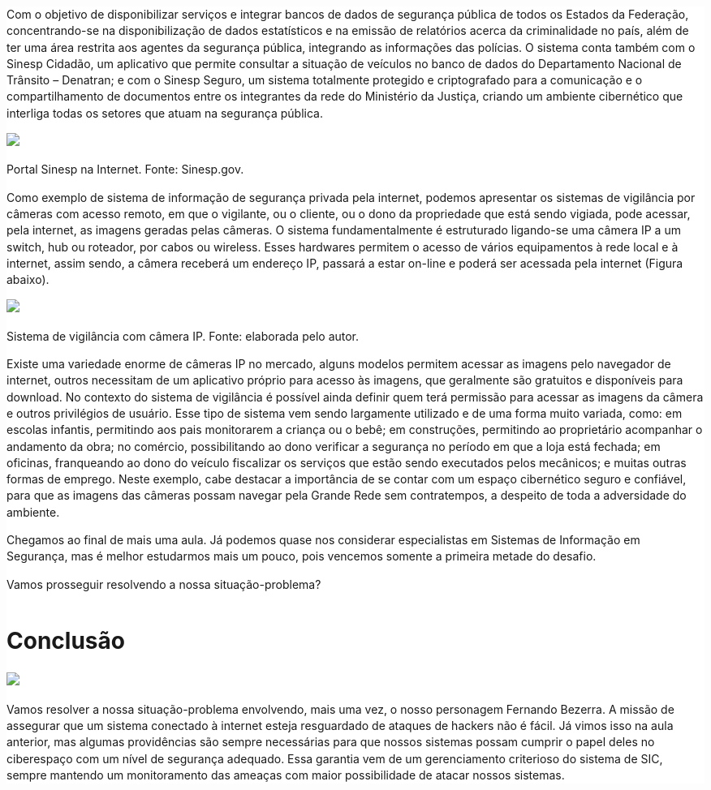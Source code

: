 Com o objetivo de disponibilizar serviços e integrar bancos de dados de segurança pública de todos os Estados da Federação, concentrando-se na disponibilização de dados estatísticos e na emissão de relatórios acerca da criminalidade no país, além de ter uma área restrita aos agentes da segurança pública, integrando as informações das polícias. O sistema conta também com o Sinesp Cidadão, um aplicativo que permite consultar a situação de veículos no banco de dados do Departamento Nacional de Trânsito – Denatran; e com o Sinesp Seguro, um sistema totalmente protegido e criptografado para a comunicação e o compartilhamento de documentos entre os integrantes da rede do Ministério da Justiça, criando um ambiente cibernético que interliga todas os setores que atuam na segurança pública.

[![](https://ampli-images.s3.amazonaws.com/production/e64ea96a-0053-447a-8f9f-deaa4da12474/original)](https://ampli-images.s3.amazonaws.com/production/e64ea96a-0053-447a-8f9f-deaa4da12474/original)

Portal Sinesp na Internet. Fonte: Sinesp.gov.

Como exemplo de sistema de informação de segurança privada pela internet, podemos apresentar os sistemas de vigilância por câmeras com acesso remoto, em que o vigilante, ou o cliente, ou o dono da propriedade que está sendo vigiada, pode acessar, pela internet, as imagens geradas pelas câmeras. O sistema fundamentalmente é estruturado ligando-se uma câmera IP a um switch, hub ou roteador, por cabos ou wireless. Esses hardwares permitem o acesso de vários equipamentos à rede local e à internet, assim sendo, a câmera receberá um endereço IP, passará a estar on-line e poderá ser acessada pela internet (Figura abaixo).

[![](https://ampli-images.s3.amazonaws.com/production/e114ac72-adb2-4cd4-b5d9-390c2f93df45/original)](https://ampli-images.s3.amazonaws.com/production/e114ac72-adb2-4cd4-b5d9-390c2f93df45/original)

Sistema de vigilância com câmera IP. Fonte: elaborada pelo autor.

Existe uma variedade enorme de câmeras IP no mercado, alguns modelos permitem acessar as imagens pelo navegador de internet, outros necessitam de um aplicativo próprio para acesso às imagens, que geralmente são gratuitos e disponíveis para download. No contexto do sistema de vigilância é possível ainda definir quem terá permissão para acessar as imagens da câmera e outros privilégios de usuário. Esse tipo de sistema vem sendo largamente utilizado e de uma forma muito variada, como: em escolas infantis, permitindo aos pais monitorarem a criança ou o bebê; em construções, permitindo ao proprietário acompanhar o andamento da obra; no comércio, possibilitando ao dono verificar a segurança no período em que a loja está fechada; em oficinas, franqueando ao dono do veículo fiscalizar os serviços que estão sendo executados pelos mecânicos; e muitas outras formas de emprego. Neste exemplo, cabe destacar a importância de se contar com um espaço cibernético seguro e confiável, para que as imagens das câmeras possam navegar pela Grande Rede sem contratempos, a despeito de toda a adversidade do ambiente.

Chegamos ao final de mais uma aula. Já podemos quase nos considerar especialistas em Sistemas de Informação em Segurança, mas é melhor estudarmos mais um pouco, pois vencemos somente a primeira metade do desafio.

Vamos prosseguir resolvendo a nossa situação-problema?

# **Conclusão**

[![](https://ampli-images.s3.amazonaws.com/production/bb0269be-b6ce-4e87-9e02-a5e3edd51463/original)](https://ampli-images.s3.amazonaws.com/production/bb0269be-b6ce-4e87-9e02-a5e3edd51463/original)

Vamos resolver a nossa situação-problema envolvendo, mais uma vez, o nosso personagem Fernando Bezerra. A missão de assegurar que um sistema conectado à internet esteja resguardado de ataques de hackers não é fácil. Já vimos isso na aula anterior, mas algumas providências são sempre necessárias para que nossos sistemas possam cumprir o papel deles no ciberespaço com um nível de segurança adequado. Essa garantia vem de um gerenciamento criterioso do sistema de SIC, sempre mantendo um monitoramento das ameaças com maior possibilidade de atacar nossos sistemas.
